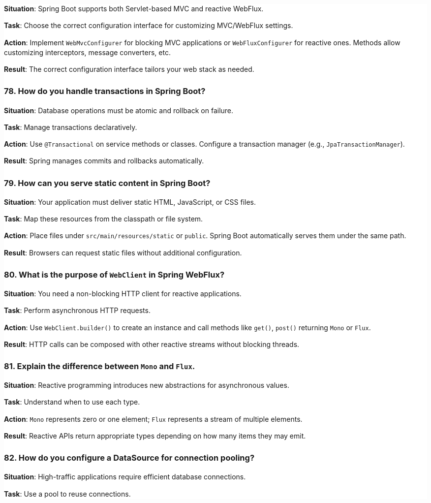 **Situation**: Spring Boot supports both Servlet-based MVC and reactive WebFlux.

**Task**: Choose the correct configuration interface for customizing MVC/WebFlux settings.

**Action**: Implement `WebMvcConfigurer` for blocking MVC applications or `WebFluxConfigurer` for reactive ones. Methods allow customizing interceptors, message converters, etc.

**Result**: The correct configuration interface tailors your web stack as needed.

### 78. How do you handle transactions in Spring Boot?

**Situation**: Database operations must be atomic and rollback on failure.

**Task**: Manage transactions declaratively.

**Action**: Use `@Transactional` on service methods or classes. Configure a transaction manager (e.g., `JpaTransactionManager`).

**Result**: Spring manages commits and rollbacks automatically.

### 79. How can you serve static content in Spring Boot?

**Situation**: Your application must deliver static HTML, JavaScript, or CSS files.

**Task**: Map these resources from the classpath or file system.

**Action**: Place files under `src/main/resources/static` or `public`. Spring Boot automatically serves them under the same path.

**Result**: Browsers can request static files without additional configuration.

### 80. What is the purpose of `WebClient` in Spring WebFlux?

**Situation**: You need a non-blocking HTTP client for reactive applications.

**Task**: Perform asynchronous HTTP requests.

**Action**: Use `WebClient.builder()` to create an instance and call methods like `get()`, `post()` returning `Mono` or `Flux`.

**Result**: HTTP calls can be composed with other reactive streams without blocking threads.

### 81. Explain the difference between `Mono` and `Flux`.

**Situation**: Reactive programming introduces new abstractions for asynchronous values.

**Task**: Understand when to use each type.

**Action**: `Mono` represents zero or one element; `Flux` represents a stream of multiple elements.

**Result**: Reactive APIs return appropriate types depending on how many items they may emit.

### 82. How do you configure a DataSource for connection pooling?

**Situation**: High-traffic applications require efficient database connections.

**Task**: Use a pool to reuse connections.
